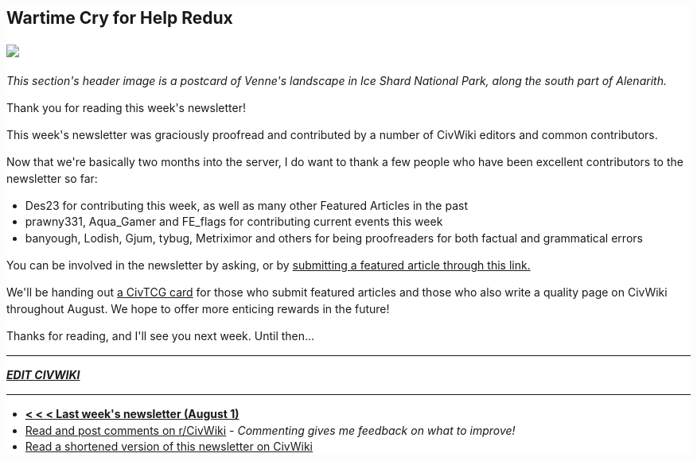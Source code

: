 ## Wartime Cry for Help Redux

![](https://preview.redd.it/aeq09kqsxxf91.png?width=1024&auto=webp&s=2b047913b139cd776d4cd5df1613383c0f0de78e)

*This section's header image is a postcard of Venne's landscape in Ice Shard National Park, along the south part of Alenarith.*

Thank you for reading this week's newsletter!

This week's newsletter was graciously proofread and contributed by a number of CivWiki editors and common contributors.

Now that we're basically two months into the server, I do want to thank a few people who have been excellent contributors to the newsletter so far:
- Des23 for contributing this week, as well as many other Featured Articles in the past
- prawny331, Aqua_Gamer and FE_flags for contributing current events this week
- banyough, Lodish, Gjum, tybug, Metriximor and others for being proofreaders for both factual and grammatical errors


You can be involved in the newsletter by asking, or by [submitting a featured article through this link.](https://civwiki.news/newsletter-08-01)

We'll be handing out [a CivTCG card](https://cdn.discordapp.com/attachments/680144077244727322/1000894399665930361/unknown.png) for those who submit featured articles and those who also write a quality page on CivWiki throughout August. We hope to offer more enticing rewards in the future!

Thanks for reading, and I'll see you next week. Until then...

---

***[EDIT CIVWIKI](https://civwiki.org/wiki/Main_Page)***

---

- **[< < < Last week's newsletter (August 1)](https://forms.gle/SZbWZQRDBxhPUNQF9)**
- [Read and post comments on r/CivWiki](https://reddit.com/r/civwiki) - *Commenting gives me feedback on what to improve!*
- [Read a shortened version of this newsletter on CivWiki](https://civwiki.org/)


